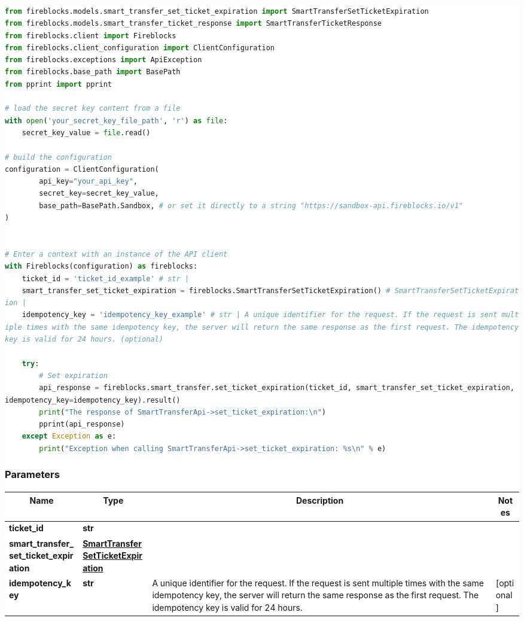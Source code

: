 
```python
from fireblocks.models.smart_transfer_set_ticket_expiration import SmartTransferSetTicketExpiration
from fireblocks.models.smart_transfer_ticket_response import SmartTransferTicketResponse
from fireblocks.client import Fireblocks
from fireblocks.client_configuration import ClientConfiguration
from fireblocks.exceptions import ApiException
from fireblocks.base_path import BasePath
from pprint import pprint

# load the secret key content from a file
with open('your_secret_key_file_path', 'r') as file:
    secret_key_value = file.read()

# build the configuration
configuration = ClientConfiguration(
        api_key="your_api_key",
        secret_key=secret_key_value,
        base_path=BasePath.Sandbox, # or set it directly to a string "https://sandbox-api.fireblocks.io/v1"
)


# Enter a context with an instance of the API client
with Fireblocks(configuration) as fireblocks:
    ticket_id = 'ticket_id_example' # str | 
    smart_transfer_set_ticket_expiration = fireblocks.SmartTransferSetTicketExpiration() # SmartTransferSetTicketExpiration | 
    idempotency_key = 'idempotency_key_example' # str | A unique identifier for the request. If the request is sent multiple times with the same idempotency key, the server will return the same response as the first request. The idempotency key is valid for 24 hours. (optional)

    try:
        # Set expiration
        api_response = fireblocks.smart_transfer.set_ticket_expiration(ticket_id, smart_transfer_set_ticket_expiration, idempotency_key=idempotency_key).result()
        print("The response of SmartTransferApi->set_ticket_expiration:\n")
        pprint(api_response)
    except Exception as e:
        print("Exception when calling SmartTransferApi->set_ticket_expiration: %s\n" % e)
```



### Parameters


Name | Type | Description  | Notes
------------- | ------------- | ------------- | -------------
 **ticket_id** | **str**|  | 
 **smart_transfer_set_ticket_expiration** | [**SmartTransferSetTicketExpiration**](SmartTransferSetTicketExpiration.md)|  | 
 **idempotency_key** | **str**| A unique identifier for the request. If the request is sent multiple times with the same idempotency key, the server will return the same response as the first request. The idempotency key is valid for 24 hours. | [optional] 
